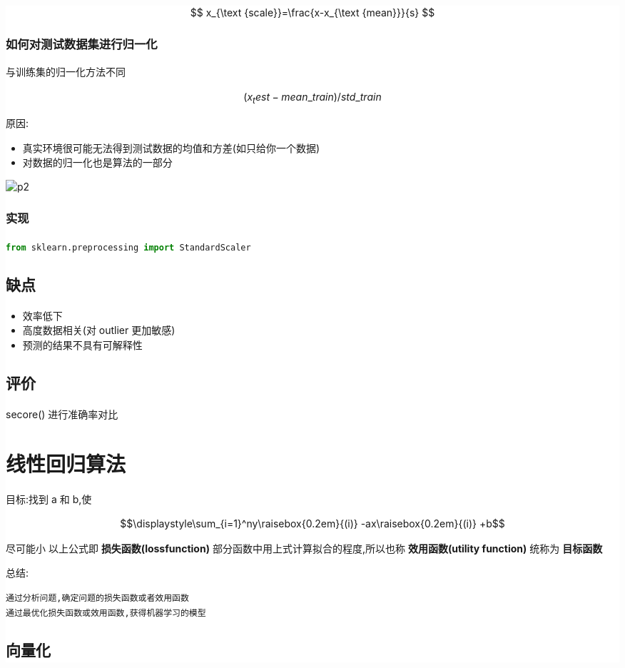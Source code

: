 $$
x_{\text {scale}}=\frac{x-x_{\text {mean}}}{s}
$$

### 如何对测试数据集进行归一化

与训练集的归一化方法不同

```math
(x_test - mean\_train ) / std\_train
```

原因:

- 真实环境很可能无法得到测试数据的均值和方差(如只给你一个数据)
- 对数据的归一化也是算法的一部分

![p2](https://harumona-blog.oss-cn-beijing.aliyuncs.com/old_articles/2299684497.png?Expires=1602314397)

### 实现

```python
from sklearn.preprocessing import StandardScaler
```

## 缺点

- 效率低下
- 高度数据相关(对 outlier 更加敏感)
- 预测的结果不具有可解释性

## 评价

secore() 进行准确率对比

# 线性回归算法

目标:找到 a 和 b,使

```math
\displaystyle\sum_{i=1}^ny\raisebox{0.2em}{(i)} -ax\raisebox{0.2em}{(i)} +b
```

尽可能小
以上公式即 **损失函数(lossfunction)**
部分函数中用上式计算拟合的程度,所以也称 **效用函数(utility function)**
统称为 **目标函数**

总结:

    通过分析问题,确定问题的损失函数或者效用函数
    通过最优化损失函数或效用函数,获得机器学习的模型

## 向量化
